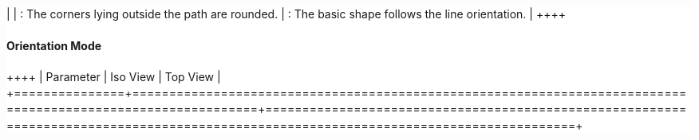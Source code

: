 |                  | :   The corners lying outside the path are rounded.                                              | :   The basic shape follows the line orientation.                                                |
++++

#### Orientation Mode 

++++
| Parameter     | Iso View                                                                                                    | Top View                                                                                                                             |
+===============+=============================================================================================================+======================================================================================================================================+